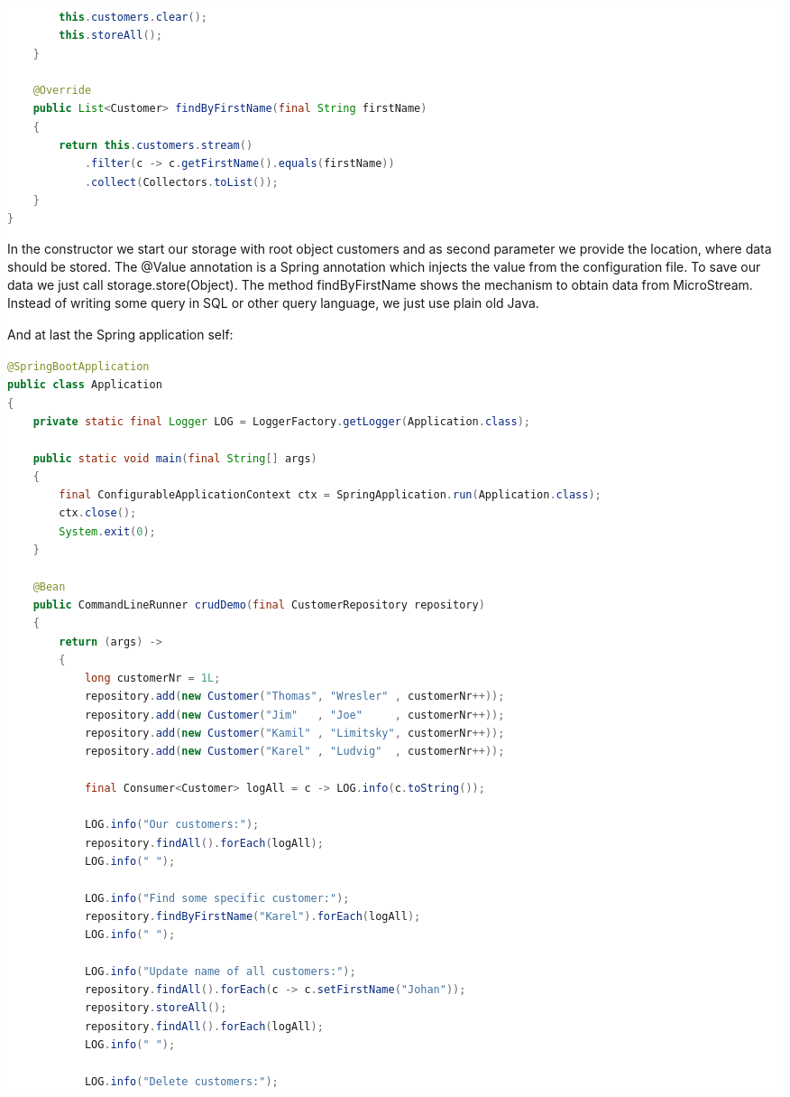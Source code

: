 ```java
        this.customers.clear();
        this.storeAll();
    }
    
    @Override
    public List<Customer> findByFirstName(final String firstName)
    {
        return this.customers.stream()
            .filter(c -> c.getFirstName().equals(firstName))
            .collect(Collectors.toList());
    }
}
```

In the constructor we start our storage with root object customers and as second parameter we provide the location, where data should be stored.
The @Value annotation is a Spring annotation which injects the value from the configuration file.
To save our data we just call storage.store(Object). 
The method findByFirstName shows the mechanism to obtain data from MicroStream.
Instead of writing some query in SQL or other query language, we just use plain old Java.

And at last the Spring application self:

```java
@SpringBootApplication
public class Application
{
    private static final Logger LOG = LoggerFactory.getLogger(Application.class);
    
    public static void main(final String[] args)
    {
        final ConfigurableApplicationContext ctx = SpringApplication.run(Application.class);
        ctx.close();
        System.exit(0);
    }
    
    @Bean
    public CommandLineRunner crudDemo(final CustomerRepository repository)
    {
        return (args) ->
        {
            long customerNr = 1L;
            repository.add(new Customer("Thomas", "Wresler" , customerNr++));
            repository.add(new Customer("Jim"   , "Joe"     , customerNr++));
            repository.add(new Customer("Kamil" , "Limitsky", customerNr++));
            repository.add(new Customer("Karel" , "Ludvig"  , customerNr++));
            
            final Consumer<Customer> logAll = c -> LOG.info(c.toString());
            
            LOG.info("Our customers:");
            repository.findAll().forEach(logAll);
            LOG.info(" ");
            
            LOG.info("Find some specific customer:");
            repository.findByFirstName("Karel").forEach(logAll);
            LOG.info(" ");
            
            LOG.info("Update name of all customers:");
            repository.findAll().forEach(c -> c.setFirstName("Johan"));
            repository.storeAll();
            repository.findAll().forEach(logAll);
            LOG.info(" ");
            
            LOG.info("Delete customers:");
```